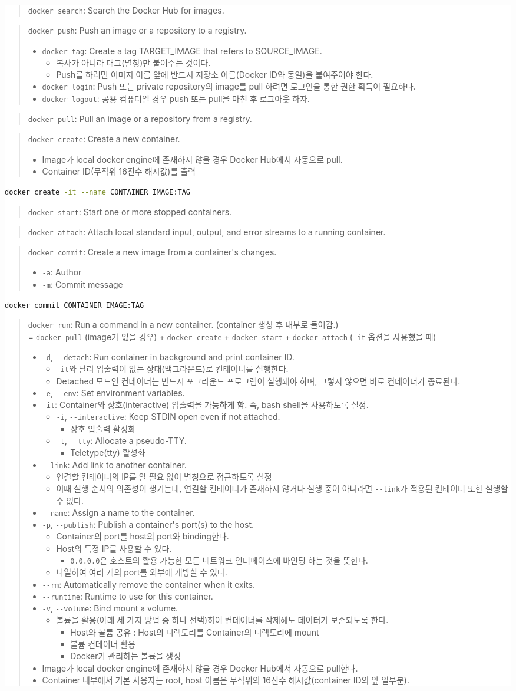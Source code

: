 
> `docker search`: Search the Docker Hub for images.


> `docker push`: Push an image or a repository to a registry.
> * `docker tag`: Create a tag TARGET_IMAGE that refers to SOURCE_IMAGE.
>     * 복사가 아니라 태그(별칭)만 붙여주는 것이다.
>     * Push를 하려면 이미지 이름 앞에 반드시 저장소 이름(Docker ID와 동일)을 붙여주어야 한다.
> * `docker login`: Push 또는 private repository의 image를 pull 하려면 로그인을 통한 권한 획득이 필요하다.
> * `docker logout`: 공용 컴퓨터일 경우 push 또는 pull을 마친 후 로그아웃 하자.


> `docker pull`: Pull an image or a repository from a registry.


> `docker create`: Create a new container.
> * Image가 local docker engine에 존재하지 않을 경우 Docker Hub에서 자동으로 pull.
> * Container ID(무작위 16진수 해시값)를 출력


```bash
docker create -it --name CONTAINER IMAGE:TAG
```


> `docker start`: Start one or more stopped containers.


> `docker attach`: Attach local standard input, output, and error streams to a running container.


> `docker commit`: Create a new image from a container's changes.
> * `-a`: Author
> * `-m`: Commit message


```bash
docker commit CONTAINER IMAGE:TAG
```


> `docker run`: Run a command in a new container. (container 생성 후 내부로 들어감.)  
= `docker pull` (image가 없을 경우) + `docker create` + `docker start` + `docker attach` (`-it` 옵션을 사용했을 때)
> * `-d`, `--detach`: Run container in background and print container ID.
>     * `-it`와 달리 입출력이 없는 상태(백그라운드)로 컨테이너를 실행한다.
>     * Detached 모드인 컨테이너는 반드시 포그라운드 프로그램이 실행돼야 하며, 그렇지 않으면 바로 컨테이너가 종료된다.
> * `-e`, `--env`: Set environment variables.
> * `-it`: Container와 상호(interactive) 입출력을 가능하게 함. 즉, bash shell을 사용하도록 설정.
>     * `-i`, `--interactive`: Keep STDIN open even if not attached.
>         * 상호 입출력 활성화
>     * `-t`, `--tty`: Allocate a pseudo-TTY.
>         * Teletype(tty) 활성화
> * `--link`: Add link to another container.
>     * 연결할 컨테이너의 IP를 알 필요 없이 별칭으로 접근하도록 설정
>     * 이때 실행 순서의 의존성이 생기는데, 연결할 컨테이너가 존재하지 않거나 실행 중이 아니라면 `--link`가 적용된 컨테이너 또한 실행할 수 없다.
> * `--name`: Assign a name to the container.
> * `-p`, `--publish`: Publish a container's port(s) to the host.
>     * Container의 port를 host의 port와 binding한다.
>     * Host의 특정 IP를 사용할 수 있다.
>         * `0.0.0.0`은 호스트의 활용 가능한 모든 네트워크 인터페이스에 바인딩 하는 것을 뜻한다.
>     * 나열하여 여러 개의 port를 외부에 개방할 수 있다.
> * `--rm`: Automatically remove the container when it exits.
> * `--runtime`: Runtime to use for this container.
> * `-v`, `--volume`: Bind mount a volume.
>     * 볼륨을 활용(아래 세 가지 방법 중 하나 선택)하여 컨테이너를 삭제해도 데이터가 보존되도록 한다.
>         * Host와 볼륨 공유 : Host의 디렉토리를 Container의 디렉토리에 mount
>         * 볼륨 컨테이너 활용
>         * Docker가 관리하는 볼륨을 생성
> * Image가 local docker engine에 존재하지 않을 경우 Docker Hub에서 자동으로 pull한다.
> * Container 내부에서 기본 사용자는 root, host 이름은 무작위의 16진수 해시값(container ID의 앞 일부분).
